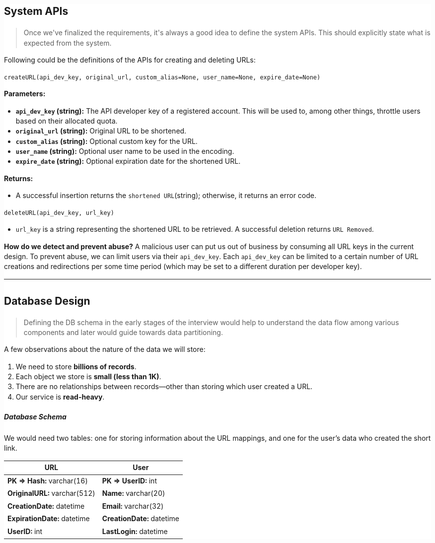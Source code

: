 ## System APIs
> Once we've finalized the requirements, it's always a good idea to define the system APIs. This should explicitly state what is expected from the system.

Following could be the definitions of the APIs for creating and deleting URLs:
```
createURL(api_dev_key, original_url, custom_alias=None, user_name=None, expire_date=None)
```

**Parameters:**
- **`api_dev_key` (string):** The API developer key of a registered account. This will be used to, among other things, throttle users based on their allocated quota.
- **`original_url` (string):** Original URL to be shortened.
- **`custom_alias` (string):** Optional custom key for the URL.
- **`user_name` (string):** Optional user name to be used in the encoding.
- **`expire_date` (string):** Optional expiration date for the shortened URL.

**Returns:**
- A successful insertion returns the `shortened URL`(string); otherwise, it returns an error code.

```
deleteURL(api_dev_key, url_key)
```
- `url_key` is a string representing the shortened URL to be retrieved. A successful deletion returns `URL Removed`.

**How do we detect and prevent abuse?** A malicious user can put us out of business by consuming all URL keys in the current design. To prevent abuse, we can limit users via their `api_dev_key`. Each `api_dev_key` can be limited to a certain number of URL creations and redirections per some time period (which may be set to a different duration per developer key).

---
## Database Design
> Defining the DB schema in the early stages of the interview would help to understand the data flow among various components and later would guide towards data partitioning.

A few observations about the nature of the data we will store:
1. We need to store **billions of records**.
2. Each object we store is **small (less than 1K)**.
3. There are no relationships between records—other than storing which user created a URL.
4. Our service is **read-heavy**.

##### Database Schema
We would need two tables: one for storing information about the URL mappings, and one for the user’s data who created the short link.

|URL |User |
|-|-|
|**PK => Hash:** varchar(16) |**PK => UserID:** int |
|**OriginalURL:** varchar(512) |**Name:** varchar(20) |
|**CreationDate:** datetime |**Email:** varchar(32) |
|**ExpirationDate:** datetime |**CreationDate:** datetime |
|**UserID:** int |**LastLogin:** datetime |
